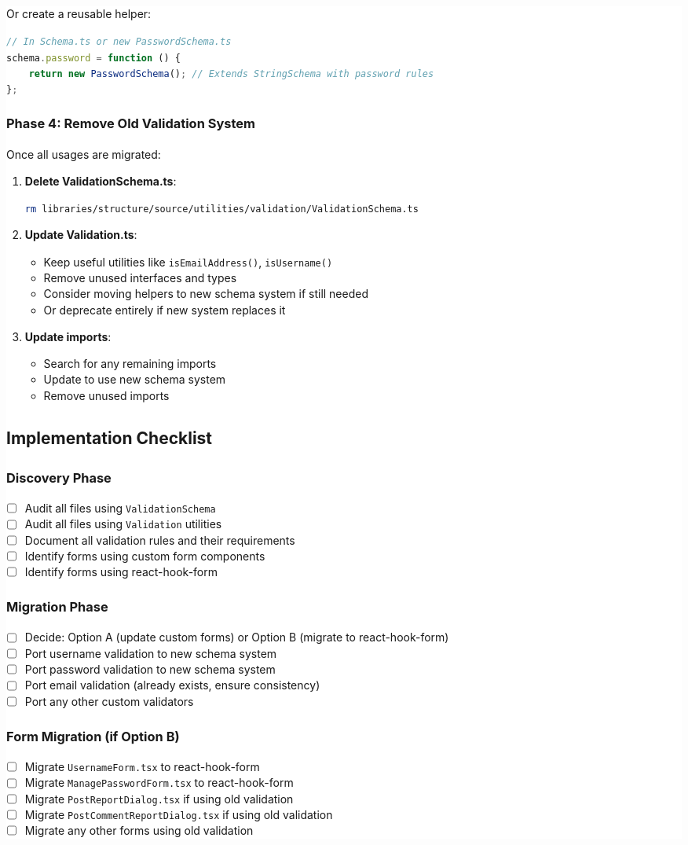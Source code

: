 Or create a reusable helper:

```typescript
// In Schema.ts or new PasswordSchema.ts
schema.password = function () {
    return new PasswordSchema(); // Extends StringSchema with password rules
};
```

### Phase 4: Remove Old Validation System

Once all usages are migrated:

1. **Delete ValidationSchema.ts**:

    ```bash
    rm libraries/structure/source/utilities/validation/ValidationSchema.ts
    ```

2. **Update Validation.ts**:

    - Keep useful utilities like `isEmailAddress()`, `isUsername()`
    - Remove unused interfaces and types
    - Consider moving helpers to new schema system if still needed
    - Or deprecate entirely if new system replaces it

3. **Update imports**:
    - Search for any remaining imports
    - Update to use new schema system
    - Remove unused imports

## Implementation Checklist

### Discovery Phase

-   [ ] Audit all files using `ValidationSchema`
-   [ ] Audit all files using `Validation` utilities
-   [ ] Document all validation rules and their requirements
-   [ ] Identify forms using custom form components
-   [ ] Identify forms using react-hook-form

### Migration Phase

-   [ ] Decide: Option A (update custom forms) or Option B (migrate to react-hook-form)
-   [ ] Port username validation to new schema system
-   [ ] Port password validation to new schema system
-   [ ] Port email validation (already exists, ensure consistency)
-   [ ] Port any other custom validators

### Form Migration (if Option B)

-   [ ] Migrate `UsernameForm.tsx` to react-hook-form
-   [ ] Migrate `ManagePasswordForm.tsx` to react-hook-form
-   [ ] Migrate `PostReportDialog.tsx` if using old validation
-   [ ] Migrate `PostCommentReportDialog.tsx` if using old validation
-   [ ] Migrate any other forms using old validation
